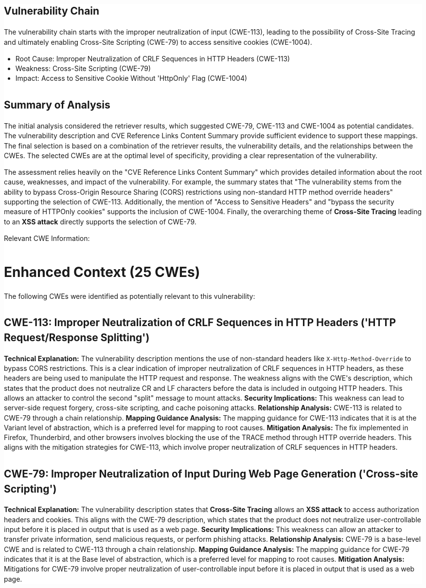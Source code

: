 ## Vulnerability Chain
The vulnerability chain starts with the improper neutralization of input (CWE-113), leading to the possibility of Cross-Site Tracing and ultimately enabling Cross-Site Scripting (CWE-79) to access sensitive cookies (CWE-1004).
- Root Cause: Improper Neutralization of CRLF Sequences in HTTP Headers (CWE-113)
- Weakness: Cross-Site Scripting (CWE-79)
- Impact: Access to Sensitive Cookie Without 'HttpOnly' Flag (CWE-1004)

## Summary of Analysis
The initial analysis considered the retriever results, which suggested CWE-79, CWE-113 and CWE-1004 as potential candidates. The vulnerability description and CVE Reference Links Content Summary provide sufficient evidence to support these mappings. The final selection is based on a combination of the retriever results, the vulnerability details, and the relationships between the CWEs. The selected CWEs are at the optimal level of specificity, providing a clear representation of the vulnerability.

The assessment relies heavily on the "CVE Reference Links Content Summary" which provides detailed information about the root cause, weaknesses, and impact of the vulnerability. For example, the summary states that "The vulnerability stems from the ability to bypass Cross-Origin Resource Sharing (CORS) restrictions using non-standard HTTP method override headers" supporting the selection of CWE-113. Additionally, the mention of "Access to Sensitive Headers" and "bypass the security measure of HTTPOnly cookies" supports the inclusion of CWE-1004. Finally, the overarching theme of **Cross-Site Tracing** leading to an **XSS attack** directly supports the selection of CWE-79.

Relevant CWE Information:

# Enhanced Context (25 CWEs)
The following CWEs were identified as potentially relevant to this vulnerability:

## CWE-113: Improper Neutralization of CRLF Sequences in HTTP Headers ('HTTP Request/Response Splitting')
**Technical Explanation:** The vulnerability description mentions the use of non-standard headers like `X-Http-Method-Override` to bypass CORS restrictions. This is a clear indication of improper neutralization of CRLF sequences in HTTP headers, as these headers are being used to manipulate the HTTP request and response. The weakness aligns with the CWE's description, which states that the product does not neutralize CR and LF characters before the data is included in outgoing HTTP headers. This allows an attacker to control the second "split" message to mount attacks.
**Security Implications:** This weakness can lead to server-side request forgery, cross-site scripting, and cache poisoning attacks.
**Relationship Analysis:** CWE-113 is related to CWE-79 through a chain relationship.
**Mapping Guidance Analysis:** The mapping guidance for CWE-113 indicates that it is at the Variant level of abstraction, which is a preferred level for mapping to root causes.
**Mitigation Analysis:** The fix implemented in Firefox, Thunderbird, and other browsers involves blocking the use of the TRACE method through HTTP override headers. This aligns with the mitigation strategies for CWE-113, which involve proper neutralization of CRLF sequences in HTTP headers.

## CWE-79: Improper Neutralization of Input During Web Page Generation ('Cross-site Scripting')
**Technical Explanation:** The vulnerability description states that **Cross-Site Tracing** allows an **XSS attack** to access authorization headers and cookies. This aligns with the CWE-79 description, which states that the product does not neutralize user-controllable input before it is placed in output that is used as a web page.
**Security Implications:** This weakness can allow an attacker to transfer private information, send malicious requests, or perform phishing attacks.
**Relationship Analysis:** CWE-79 is a base-level CWE and is related to CWE-113 through a chain relationship.
**Mapping Guidance Analysis:** The mapping guidance for CWE-79 indicates that it is at the Base level of abstraction, which is a preferred level for mapping to root causes.
**Mitigation Analysis:** Mitigations for CWE-79 involve proper neutralization of user-controllable input before it is placed in output that is used as a web page.
